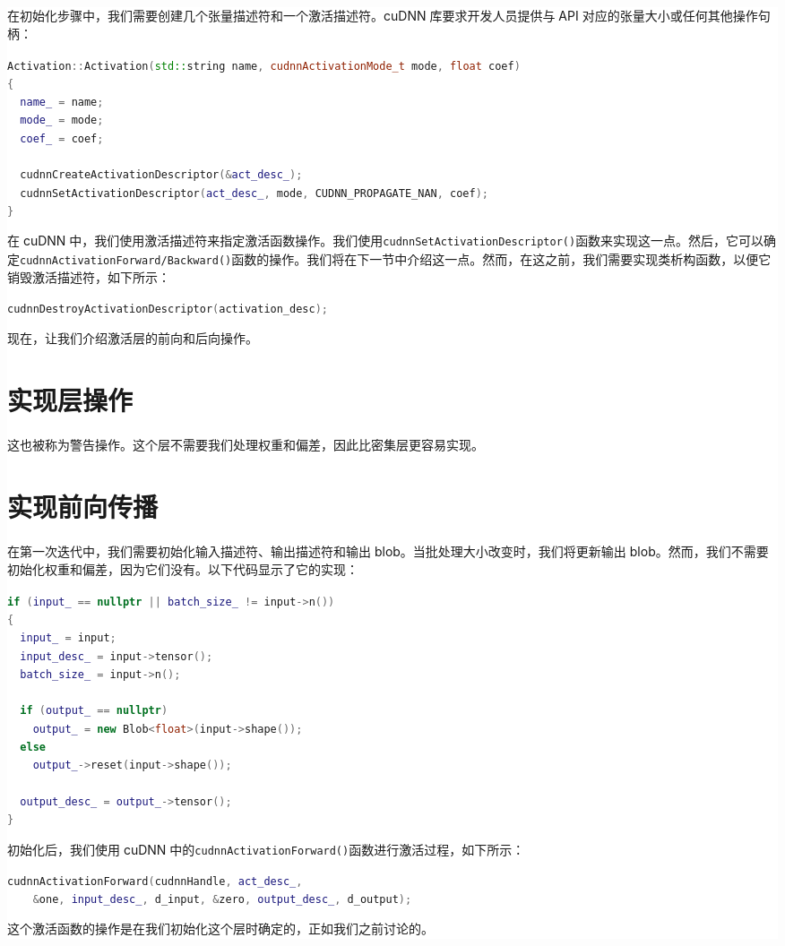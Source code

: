 在初始化步骤中，我们需要创建几个张量描述符和一个激活描述符。cuDNN 库要求开发人员提供与 API 对应的张量大小或任何其他操作句柄：

```cpp
Activation::Activation(std::string name, cudnnActivationMode_t mode, float coef)
{
  name_ = name;
  mode_ = mode;
  coef_ = coef;

  cudnnCreateActivationDescriptor(&act_desc_);
  cudnnSetActivationDescriptor(act_desc_, mode, CUDNN_PROPAGATE_NAN, coef);
}
```

在 cuDNN 中，我们使用激活描述符来指定激活函数操作。我们使用`cudnnSetActivationDescriptor()`函数来实现这一点。然后，它可以确定`cudnnActivationForward/Backward()`函数的操作。我们将在下一节中介绍这一点。然而，在这之前，我们需要实现类析构函数，以便它销毁激活描述符，如下所示：

```cpp
cudnnDestroyActivationDescriptor(activation_desc);
```

现在，让我们介绍激活层的前向和后向操作。

# 实现层操作

这也被称为警告操作。这个层不需要我们处理权重和偏差，因此比密集层更容易实现。

# 实现前向传播

在第一次迭代中，我们需要初始化输入描述符、输出描述符和输出 blob。当批处理大小改变时，我们将更新输出 blob。然而，我们不需要初始化权重和偏差，因为它们没有。以下代码显示了它的实现：

```cpp
if (input_ == nullptr || batch_size_ != input->n())
{
  input_ = input;
  input_desc_ = input->tensor();
  batch_size_ = input->n();

  if (output_ == nullptr)
    output_ = new Blob<float>(input->shape());
  else
    output_->reset(input->shape());

  output_desc_ = output_->tensor();
}
```

初始化后，我们使用 cuDNN 中的`cudnnActivationForward()`函数进行激活过程，如下所示：

```cpp
cudnnActivationForward(cudnnHandle, act_desc_, 
    &one, input_desc_, d_input, &zero, output_desc_, d_output);
```

这个激活函数的操作是在我们初始化这个层时确定的，正如我们之前讨论的。
